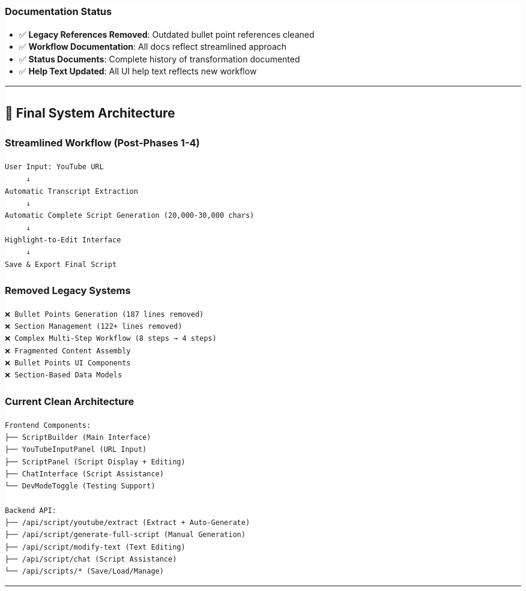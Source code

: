 ### **Documentation Status**
- ✅ **Legacy References Removed**: Outdated bullet point references cleaned
- ✅ **Workflow Documentation**: All docs reflect streamlined approach
- ✅ **Status Documents**: Complete history of transformation documented
- ✅ **Help Text Updated**: All UI help text reflects new workflow

---

## 🎯 **Final System Architecture**

### **Streamlined Workflow (Post-Phases 1-4)**
```
User Input: YouTube URL
     ↓
Automatic Transcript Extraction
     ↓
Automatic Complete Script Generation (20,000-30,000 chars)
     ↓
Highlight-to-Edit Interface
     ↓
Save & Export Final Script
```

### **Removed Legacy Systems**
```
❌ Bullet Points Generation (187 lines removed)
❌ Section Management (122+ lines removed) 
❌ Complex Multi-Step Workflow (8 steps → 4 steps)
❌ Fragmented Content Assembly
❌ Bullet Points UI Components
❌ Section-Based Data Models
```

### **Current Clean Architecture**
```
Frontend Components:
├── ScriptBuilder (Main Interface)
├── YouTubeInputPanel (URL Input)
├── ScriptPanel (Script Display + Editing)
├── ChatInterface (Script Assistance)
└── DevModeToggle (Testing Support)

Backend API:
├── /api/script/youtube/extract (Extract + Auto-Generate)
├── /api/script/generate-full-script (Manual Generation)
├── /api/script/modify-text (Text Editing)
├── /api/script/chat (Script Assistance)
└── /api/scripts/* (Save/Load/Manage)
```

---
